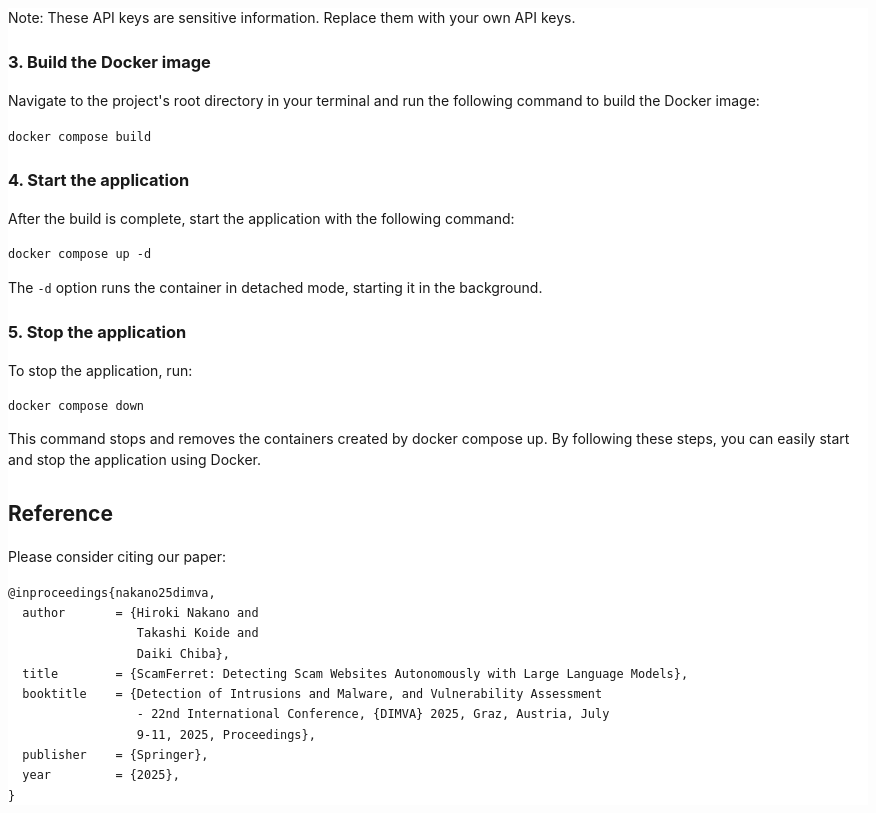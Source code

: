 Note: These API keys are sensitive information. Replace them with your own API keys.

### 3. Build the Docker image

Navigate to the project's root directory in your terminal and run the following command to build the Docker image:

```
docker compose build
```

### 4. Start the application

After the build is complete, start the application with the following command:

```
docker compose up -d
```

The `-d` option runs the container in detached mode, starting it in the background.

### 5. Stop the application

To stop the application, run:

```
docker compose down
```

This command stops and removes the containers created by docker compose up.
By following these steps, you can easily start and stop the application using Docker.


## Reference
Please consider citing our paper:
```
@inproceedings{nakano25dimva,
  author       = {Hiroki Nakano and
                  Takashi Koide and
                  Daiki Chiba},
  title        = {ScamFerret: Detecting Scam Websites Autonomously with Large Language Models},
  booktitle    = {Detection of Intrusions and Malware, and Vulnerability Assessment
                  - 22nd International Conference, {DIMVA} 2025, Graz, Austria, July
                  9-11, 2025, Proceedings},
  publisher    = {Springer},
  year         = {2025},
}
```